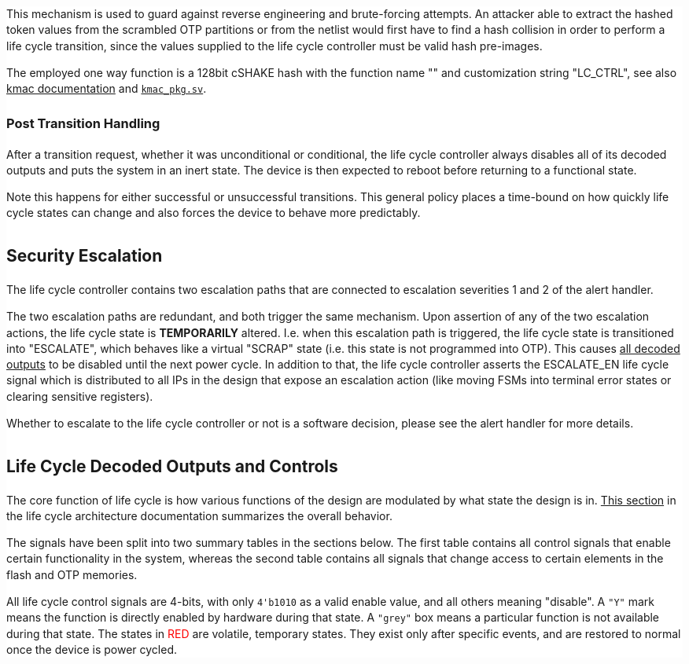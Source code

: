 This mechanism is used to guard against reverse engineering and brute-forcing attempts.
An attacker able to extract the hashed token values from the scrambled OTP partitions or from the netlist would first have to find a hash collision in order to perform a life cycle transition, since the values supplied to the life cycle controller must be valid hash pre-images.

The employed one way function is a 128bit cSHAKE hash with the function name "" and customization string "LC_CTRL", see also [kmac documentation](../../kmac/README.md) and [`kmac_pkg.sv`](https://github.com/lowRISC/opentitan/blob/master/hw/ip/kmac/rtl/kmac_pkg.sv#L148-L155).

### Post Transition Handling

After a transition request, whether it was unconditional or conditional, the life cycle controller always disables all of its decoded outputs and puts the system in an inert state.
The device is then expected to reboot before returning to a functional state.

Note this happens for either successful or unsuccessful transitions.
This general policy places a time-bound on how quickly life cycle states can change and also forces the device to behave more predictably.

## Security Escalation

The life cycle controller contains two escalation paths that are connected to escalation severities 1 and 2 of the alert handler.

The two escalation paths are redundant, and both trigger the same mechanism.
Upon assertion of any of the two escalation actions, the life cycle state is **TEMPORARILY** altered.
I.e. when this escalation path is triggered, the life cycle state is transitioned into "ESCALATE", which behaves like a virtual "SCRAP" state (i.e. this state is not programmed into OTP).
This causes [all decoded outputs](#life-cycle-decoded-outputs-and-controls) to be disabled until the next power cycle.
In addition to that, the life cycle controller asserts the ESCALATE_EN life cycle signal which is distributed to all IPs in the design that expose an escalation action (like moving FSMs into terminal error states or clearing sensitive registers).

Whether to escalate to the life cycle controller or not is a software decision, please see the alert handler for more details.

## Life Cycle Decoded Outputs and Controls

The core function of life cycle is how various functions of the design are modulated by what state the design is in.
[This section](../../../../doc/security/specs/device_life_cycle/README.md#manufacturing-states) in the life cycle architecture documentation summarizes the overall behavior.

The signals have been split into two summary tables in the sections below.
The first table contains all control signals that enable certain functionality in the system, whereas the second table contains all signals that change access to certain elements in the flash and OTP memories.

All life cycle control signals are 4-bits, with only `4'b1010` as a valid enable value, and all others meaning "disable".
A `"Y"` mark means the function is directly enabled by hardware during that
state.
A `"grey"` box means a particular function is not available during that
state.
The states in <span style="color:red">RED</span> are volatile, temporary states.
They exist only after specific events, and are restored to normal once the device is power cycled.
